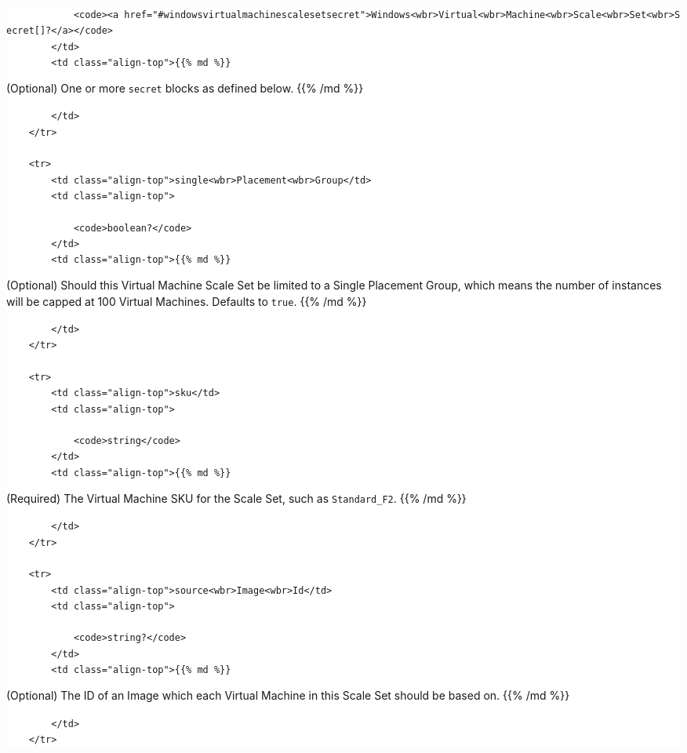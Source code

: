                <code><a href="#windowsvirtualmachinescalesetsecret">Windows<wbr>Virtual<wbr>Machine<wbr>Scale<wbr>Set<wbr>Secret[]?</a></code>
            </td>
            <td class="align-top">{{% md %}} 
 (Optional)
One or more `secret` blocks as defined below.
 {{% /md %}}

            
            </td>
        </tr>
    
        <tr>
            <td class="align-top">single<wbr>Placement<wbr>Group</td>
            <td class="align-top">
                
                <code>boolean?</code>
            </td>
            <td class="align-top">{{% md %}} 
 (Optional)
Should this Virtual Machine Scale Set be limited to a Single Placement Group, which means the number of instances will be capped at 100 Virtual Machines. Defaults to `true`.
 {{% /md %}}

            
            </td>
        </tr>
    
        <tr>
            <td class="align-top">sku</td>
            <td class="align-top">
                
                <code>string</code>
            </td>
            <td class="align-top">{{% md %}} 
 (Required)
The Virtual Machine SKU for the Scale Set, such as `Standard_F2`.
 {{% /md %}}

            
            </td>
        </tr>
    
        <tr>
            <td class="align-top">source<wbr>Image<wbr>Id</td>
            <td class="align-top">
                
                <code>string?</code>
            </td>
            <td class="align-top">{{% md %}} 
 (Optional)
The ID of an Image which each Virtual Machine in this Scale Set should be based on.
 {{% /md %}}

            
            </td>
        </tr>
    